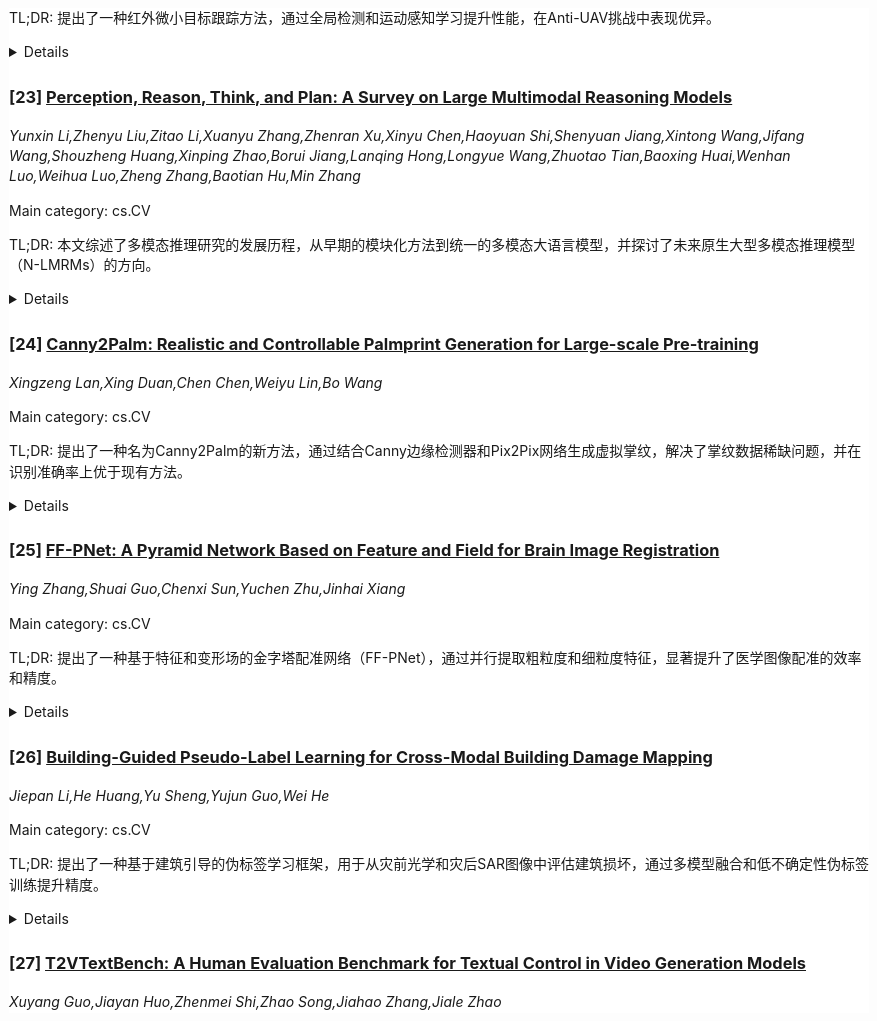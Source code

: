 TL;DR: 提出了一种红外微小目标跟踪方法，通过全局检测和运动感知学习提升性能，在Anti-UAV挑战中表现优异。


<details><summary>Details</summary></details>


### [23] [Perception, Reason, Think, and Plan: A Survey on Large Multimodal Reasoning Models](https://arxiv.org/abs/2505.04921)
*Yunxin Li,Zhenyu Liu,Zitao Li,Xuanyu Zhang,Zhenran Xu,Xinyu Chen,Haoyuan Shi,Shenyuan Jiang,Xintong Wang,Jifang Wang,Shouzheng Huang,Xinping Zhao,Borui Jiang,Lanqing Hong,Longyue Wang,Zhuotao Tian,Baoxing Huai,Wenhan Luo,Weihua Luo,Zheng Zhang,Baotian Hu,Min Zhang*

Main category: cs.CV

TL;DR: 本文综述了多模态推理研究的发展历程，从早期的模块化方法到统一的多模态大语言模型，并探讨了未来原生大型多模态推理模型（N-LMRMs）的方向。


<details><summary>Details</summary></details>


### [24] [Canny2Palm: Realistic and Controllable Palmprint Generation for Large-scale Pre-training](https://arxiv.org/abs/2505.04922)
*Xingzeng Lan,Xing Duan,Chen Chen,Weiyu Lin,Bo Wang*

Main category: cs.CV

TL;DR: 提出了一种名为Canny2Palm的新方法，通过结合Canny边缘检测器和Pix2Pix网络生成虚拟掌纹，解决了掌纹数据稀缺问题，并在识别准确率上优于现有方法。


<details><summary>Details</summary></details>


### [25] [FF-PNet: A Pyramid Network Based on Feature and Field for Brain Image Registration](https://arxiv.org/abs/2505.04938)
*Ying Zhang,Shuai Guo,Chenxi Sun,Yuchen Zhu,Jinhai Xiang*

Main category: cs.CV

TL;DR: 提出了一种基于特征和变形场的金字塔配准网络（FF-PNet），通过并行提取粗粒度和细粒度特征，显著提升了医学图像配准的效率和精度。


<details><summary>Details</summary></details>


### [26] [Building-Guided Pseudo-Label Learning for Cross-Modal Building Damage Mapping](https://arxiv.org/abs/2505.04941)
*Jiepan Li,He Huang,Yu Sheng,Yujun Guo,Wei He*

Main category: cs.CV

TL;DR: 提出了一种基于建筑引导的伪标签学习框架，用于从灾前光学和灾后SAR图像中评估建筑损坏，通过多模型融合和低不确定性伪标签训练提升精度。


<details><summary>Details</summary></details>


### [27] [T2VTextBench: A Human Evaluation Benchmark for Textual Control in Video Generation Models](https://arxiv.org/abs/2505.04946)
*Xuyang Guo,Jiayan Huo,Zhenmei Shi,Zhao Song,Jiahao Zhang,Jiale Zhao*

